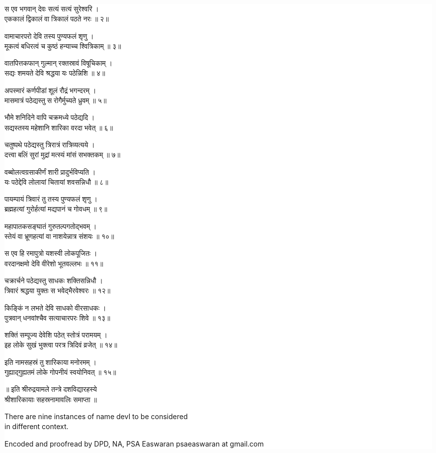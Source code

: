 स एव भगवान् देवः सत्यं सत्यं सुरेश्वरि ।  
एककालं द्विकालं वा त्रिकालं पठते नरः ॥ २॥  
  
वामाचारपरो देवि तस्य पुण्यफलं शृणु ।  
मूकत्वं बधिरत्वं च कुष्ठं हन्याच्च श्वित्रिकाम् ॥ ३॥  
  
वातपित्तकफान् गुल्मान् रक्तस्रावं विषूचिकाम् ।  
सद्यः शमयते देवि श्रद्धया यः पठेन्निशि ॥ ४॥  
  
अपस्मारं कर्णपीडां शूलं रौद्रं भगन्दरम् ।  
मासमात्रं पठेद्यस्तु स रोगैर्मुच्यते ध्रुवम् ॥ ५॥  
  
भौमे शनिदिने वापि चक्रमध्ये पठेद्यदि ।  
सद्यस्तस्य महेशानि शारिका वरदा भवेत् ॥ ६॥  
  
चतुष्पथे पठेद्यस्तु त्रिरात्रं रात्रिव्यत्यये ।  
दत्त्वा बलिं सुरां मुद्रां मत्स्यं मांसं सभक्तकम् ॥ ७॥  
  
वब्बोलत्वग्रसाकीर्णं शारी प्रादुर्भविप्यति ।  
यः पठेद्देवि लोलायां चितायां शवसन्निधौ ॥ ८॥  
  
पायम्पायं त्रिवारं तु तस्य पुण्यफलं शृणु ।  
ब्रह्महत्यां गुरोर्हत्यां मद्यपानं च गोवधम् ॥ ९॥  
  
महापातकसङ्घातं गुरुतल्पगतोद्भवम् ।  
स्तेयं वा भ्रूणहत्यां वा नाशयेन्नात्र संशयः ॥ १०॥  
  
स एव हि रमापुत्रो यशस्वी लोकपूजितः ।  
वरदानक्षमो देवि वीरेशो भूतवल्लभः ॥ ११॥  
  
चक्रार्चने पठेद्यस्तु साधकः शक्तिसन्निधौ ।  
त्रिवारं श्रद्धया युक्तः स भवेद्भैरवेश्वरः ॥ १२॥  
  
किङ्किं न लभते देवि साधको वीरसाधकः ।  
पुत्रवान् धनवांश्चैव सत्याचारपरः शिवे ॥ १३॥  
  
शक्तिं सम्पूज्य देवेशि पठेत् स्तोत्रं परामयम् ।  
इह लोके सुखं भुक्त्वा परत्र त्रिदिवं व्रजेत् ॥ १४॥  
  
इति नामसहस्रं तु शारिकाया मनोरमम् ।  
गुह्याद्गुह्यतमं लोके गोपनीयं स्वयोनिवत् ॥ १५॥  
  
॥ इति श्रीरुद्रयामले तन्त्रे दशविद्यारहस्ये  
श्रीशारिकायाः सहस्रनामावलिः समाप्ता ॥  
  
  
There are nine instances of name devI to be considered  
in different context.  
  
Encoded and proofread by DPD, NA, PSA Easwaran psaeaswaran at gmail.com  
  
